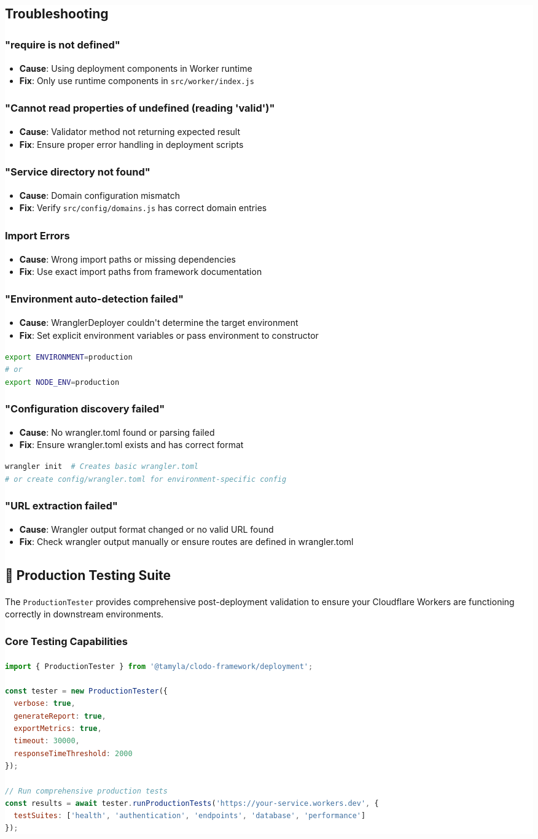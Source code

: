 ## Troubleshooting

### "require is not defined"
- **Cause**: Using deployment components in Worker runtime
- **Fix**: Only use runtime components in `src/worker/index.js`

### "Cannot read properties of undefined (reading 'valid')"
- **Cause**: Validator method not returning expected result
- **Fix**: Ensure proper error handling in deployment scripts

### "Service directory not found"
- **Cause**: Domain configuration mismatch
- **Fix**: Verify `src/config/domains.js` has correct domain entries

### Import Errors
- **Cause**: Wrong import paths or missing dependencies
- **Fix**: Use exact import paths from framework documentation

### "Environment auto-detection failed"
- **Cause**: WranglerDeployer couldn't determine the target environment
- **Fix**: Set explicit environment variables or pass environment to constructor
```bash
export ENVIRONMENT=production
# or
export NODE_ENV=production
```

### "Configuration discovery failed"
- **Cause**: No wrangler.toml found or parsing failed
- **Fix**: Ensure wrangler.toml exists and has correct format
```bash
wrangler init  # Creates basic wrangler.toml
# or create config/wrangler.toml for environment-specific config
```

### "URL extraction failed"
- **Cause**: Wrangler output format changed or no valid URL found
- **Fix**: Check wrangler output manually or ensure routes are defined in wrangler.toml

## 🧪 Production Testing Suite

The `ProductionTester` provides comprehensive post-deployment validation to ensure your Cloudflare Workers are functioning correctly in downstream environments.

### **Core Testing Capabilities**

```javascript
import { ProductionTester } from '@tamyla/clodo-framework/deployment';

const tester = new ProductionTester({
  verbose: true,
  generateReport: true,
  exportMetrics: true,
  timeout: 30000,
  responseTimeThreshold: 2000
});

// Run comprehensive production tests
const results = await tester.runProductionTests('https://your-service.workers.dev', {
  testSuites: ['health', 'authentication', 'endpoints', 'database', 'performance']
});
```
